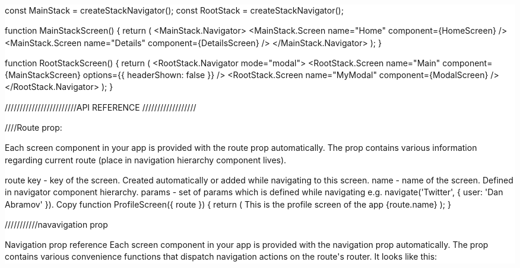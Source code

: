 const MainStack = createStackNavigator();
const RootStack = createStackNavigator();

function MainStackScreen() {
  return (
    <MainStack.Navigator>
      <MainStack.Screen name="Home" component={HomeScreen} />
      <MainStack.Screen name="Details" component={DetailsScreen} />
    </MainStack.Navigator>
  );
}

function RootStackScreen() {
  return (
    <RootStack.Navigator mode="modal">
      <RootStack.Screen
        name="Main"
        component={MainStackScreen}
        options={{ headerShown: false }}
      />
      <RootStack.Screen name="MyModal" component={ModalScreen} />
    </RootStack.Navigator>
  );
}



////////////////////////API REFERENCE //////////////////

////Route prop:

Each screen component in your app is provided with the route prop automatically. The prop contains various information regarding current route (place in navigation hierarchy component lives).

route
key - key of the screen. Created automatically or added while navigating to this screen.
name - name of the screen. Defined in navigator component hierarchy.
params - set of params which is defined while navigating e.g. navigate('Twitter', { user: 'Dan Abramov' }).
Copy
function ProfileScreen({ route }) {
  return (
    <View>
      <Text>This is the profile screen of the app</Text>
      <Text>{route.name}</Text>
    </View>
  );
}


///////////navavigation prop


Navigation prop reference
Each screen component in your app is provided with the navigation prop automatically. The prop contains various convenience functions that dispatch navigation actions on the route's router. It looks like this:
